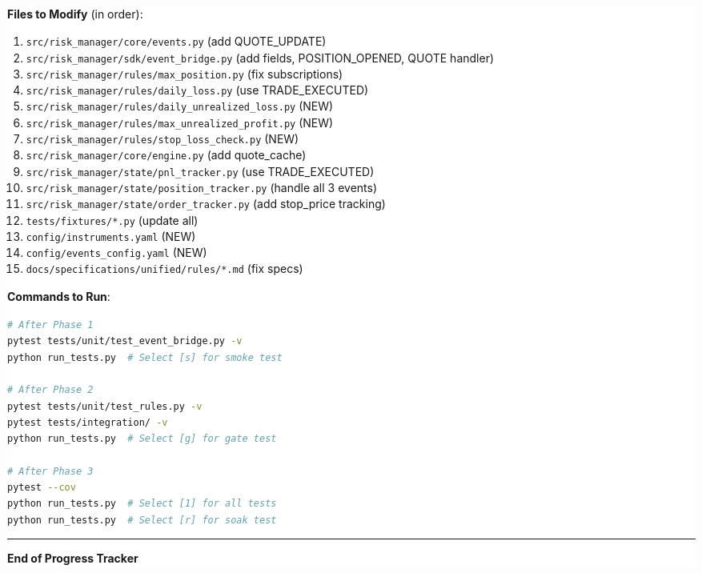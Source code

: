 **Files to Modify** (in order):
1. `src/risk_manager/core/events.py` (add QUOTE_UPDATE)
2. `src/risk_manager/sdk/event_bridge.py` (add fields, POSITION_OPENED, QUOTE handler)
3. `src/risk_manager/rules/max_position.py` (fix subscriptions)
4. `src/risk_manager/rules/daily_loss.py` (use TRADE_EXECUTED)
5. `src/risk_manager/rules/daily_unrealized_loss.py` (NEW)
6. `src/risk_manager/rules/max_unrealized_profit.py` (NEW)
7. `src/risk_manager/rules/stop_loss_check.py` (NEW)
8. `src/risk_manager/core/engine.py` (add quote_cache)
9. `src/risk_manager/state/pnl_tracker.py` (use TRADE_EXECUTED)
10. `src/risk_manager/state/position_tracker.py` (handle all 3 events)
11. `src/risk_manager/state/order_tracker.py` (add stop_price tracking)
12. `tests/fixtures/*.py` (update all)
13. `config/instruments.yaml` (NEW)
14. `config/events_config.yaml` (NEW)
15. `docs/specifications/unified/rules/*.md` (fix specs)

**Commands to Run**:
```bash
# After Phase 1
pytest tests/unit/test_event_bridge.py -v
python run_tests.py  # Select [s] for smoke test

# After Phase 2
pytest tests/unit/test_rules.py -v
pytest tests/integration/ -v
python run_tests.py  # Select [g] for gate test

# After Phase 3
pytest --cov
python run_tests.py  # Select [1] for all tests
python run_tests.py  # Select [r] for soak test
```

---

**End of Progress Tracker**
